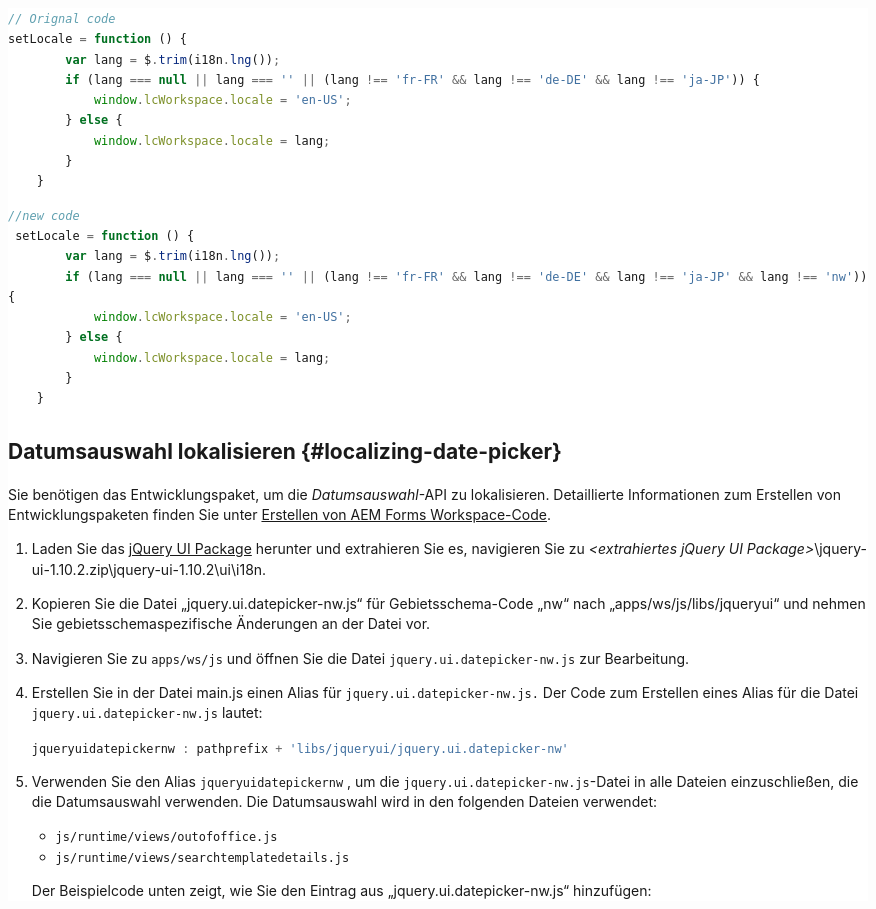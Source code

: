    ```javascript
   // Orignal code
   setLocale = function () {
           var lang = $.trim(i18n.lng());
           if (lang === null || lang === '' || (lang !== 'fr-FR' && lang !== 'de-DE' && lang !== 'ja-JP')) {
               window.lcWorkspace.locale = 'en-US';
           } else {
               window.lcWorkspace.locale = lang;
           }
       }
   ```

   ```javascript
   //new code
    setLocale = function () {
           var lang = $.trim(i18n.lng());
           if (lang === null || lang === '' || (lang !== 'fr-FR' && lang !== 'de-DE' && lang !== 'ja-JP' && lang !== 'nw')) {
               window.lcWorkspace.locale = 'en-US';
           } else {
               window.lcWorkspace.locale = lang;
           }
       }
   ```

## Datumsauswahl lokalisieren {#localizing-date-picker}

Sie benötigen das Entwicklungspaket, um die *Datumsauswahl*-API zu lokalisieren. Detaillierte Informationen zum Erstellen von Entwicklungspaketen finden Sie unter [Erstellen von AEM Forms Workspace-Code](introduction-customizing-html-workspace.md#building-html-workspace-code).

1. Laden Sie das [jQuery UI Package](https://jqueryui.com/download/all/) herunter und extrahieren Sie es, navigieren Sie zu *&lt;extrahiertes jQuery UI Package>*\jquery-ui-1.10.2.zip\jquery-ui-1.10.2\ui\i18n.
1. Kopieren Sie die Datei „jquery.ui.datepicker-nw.js“ für Gebietsschema-Code „nw“ nach „apps/ws/js/libs/jqueryui“ und nehmen Sie gebietsschemaspezifische Änderungen an der Datei vor.
1. Navigieren Sie zu `apps/ws/js` und öffnen Sie die Datei `jquery.ui.datepicker-nw.js` zur Bearbeitung.
1. Erstellen Sie in der Datei main.js einen Alias für `jquery.ui.datepicker-nw.js.` Der Code zum Erstellen eines Alias für die Datei `jquery.ui.datepicker-nw.js` lautet:

   ```javascript
   jqueryuidatepickernw : pathprefix + 'libs/jqueryui/jquery.ui.datepicker-nw'
   ```

1. Verwenden Sie den Alias `jqueryuidatepickernw` , um die `jquery.ui.datepicker-nw.js`-Datei in alle Dateien einzuschließen, die die Datumsauswahl verwenden. Die Datumsauswahl wird in den folgenden Dateien verwendet:

   * `js/runtime/views/outofoffice.js`
   * `js/runtime/views/searchtemplatedetails.js`

   Der Beispielcode unten zeigt, wie Sie den Eintrag aus „jquery.ui.datepicker-nw.js“ hinzufügen:
